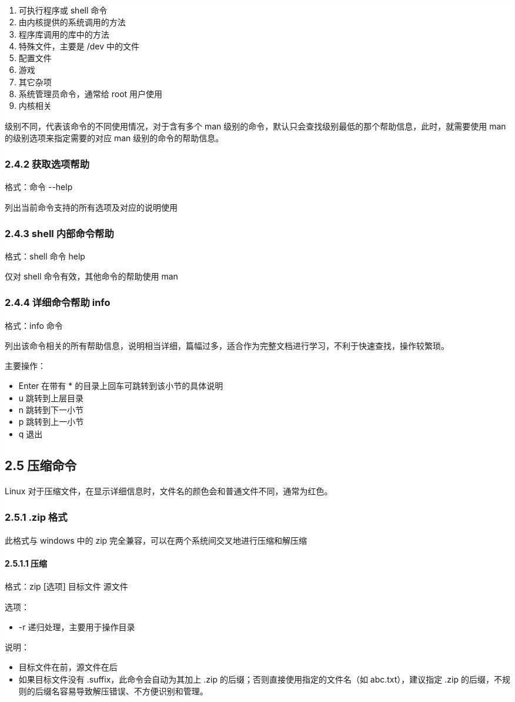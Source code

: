 1. 可执行程序或 shell 命令
2. 由内核提供的系统调用的方法
3. 程序库调用的库中的方法
4. 特殊文件，主要是 /dev 中的文件
5. 配置文件
6. 游戏
7. 其它杂项
8. 系统管理员命令，通常给 root 用户使用
9. 内核相关

级别不同，代表该命令的不同使用情况，对于含有多个 man 级别的命令，默认只会查找级别最低的那个帮助信息，此时，就需要使用 man 的级别选项来指定需要的对应 man 级别的命令的帮助信息。

### 2.4.2 获取选项帮助

格式：命令 --help

列出当前命令支持的所有选项及对应的说明使用

### 2.4.3 shell 内部命令帮助

格式：shell 命令 help

仅对 shell 命令有效，其他命令的帮助使用 man

### 2.4.4 详细命令帮助 info

格式：info 命令

列出该命令相关的所有帮助信息，说明相当详细，篇幅过多，适合作为完整文档进行学习，不利于快速查找，操作较繁琐。

主要操作：

- Enter 在带有 \* 的目录上回车可跳转到该小节的具体说明
- u 跳转到上层目录
- n 跳转到下一小节
- p 跳转到上一小节
- q 退出

## 2.5 压缩命令

Linux 对于压缩文件，在显示详细信息时，文件名的颜色会和普通文件不同，通常为红色。

### 2.5.1 .zip 格式

此格式与 windows 中的 zip 完全兼容，可以在两个系统间交叉地进行压缩和解压缩

#### 2.5.1.1 压缩

格式：zip [选项] 目标文件 源文件

选项：

- -r 递归处理，主要用于操作目录

说明：

- 目标文件在前，源文件在后
- 如果目标文件没有 .suffix，此命令会自动为其加上 .zip 的后缀；否则直接使用指定的文件名（如 abc.txt），建议指定 .zip 的后缀，不规则的后缀名容易导致解压错误、不方便识别和管理。
